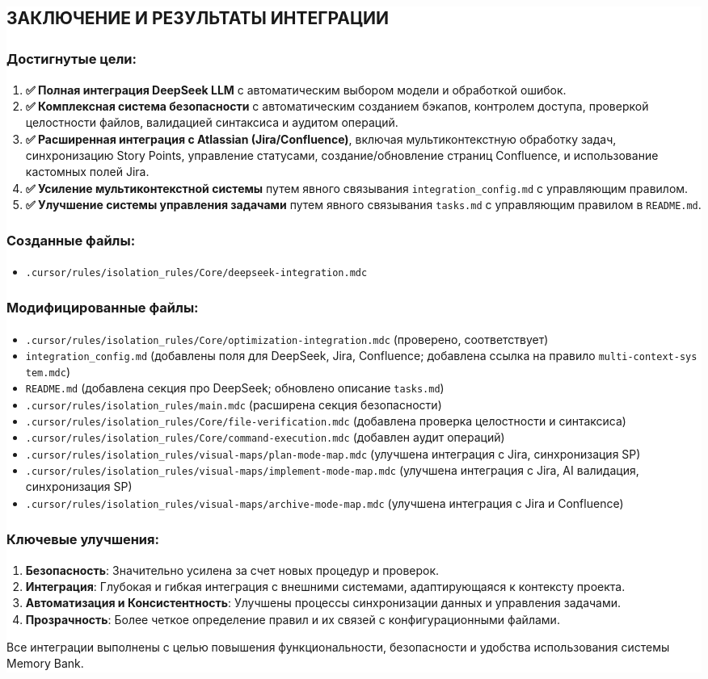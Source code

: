 ## ЗАКЛЮЧЕНИЕ И РЕЗУЛЬТАТЫ ИНТЕГРАЦИИ

### Достигнутые цели:

1.  **✅ Полная интеграция DeepSeek LLM** с автоматическим выбором модели и обработкой ошибок.
2.  **✅ Комплексная система безопасности** с автоматическим созданием бэкапов, контролем доступа, проверкой целостности файлов, валидацией синтаксиса и аудитом операций.
3.  **✅ Расширенная интеграция с Atlassian (Jira/Confluence)**, включая мультиконтекстную обработку задач, синхронизацию Story Points, управление статусами, создание/обновление страниц Confluence, и использование кастомных полей Jira.
4.  **✅ Усиление мультиконтекстной системы** путем явного связывания `integration_config.md` с управляющим правилом.
5.  **✅ Улучшение системы управления задачами** путем явного связывания `tasks.md` с управляющим правилом в `README.md`.

### Созданные файлы:
*   `.cursor/rules/isolation_rules/Core/deepseek-integration.mdc`

### Модифицированные файлы:
*   `.cursor/rules/isolation_rules/Core/optimization-integration.mdc` (проверено, соответствует)
*   `integration_config.md` (добавлены поля для DeepSeek, Jira, Confluence; добавлена ссылка на правило `multi-context-system.mdc`)
*   `README.md` (добавлена секция про DeepSeek; обновлено описание `tasks.md`)
*   `.cursor/rules/isolation_rules/main.mdc` (расширена секция безопасности)
*   `.cursor/rules/isolation_rules/Core/file-verification.mdc` (добавлена проверка целостности и синтаксиса)
*   `.cursor/rules/isolation_rules/Core/command-execution.mdc` (добавлен аудит операций)
*   `.cursor/rules/isolation_rules/visual-maps/plan-mode-map.mdc` (улучшена интеграция с Jira, синхронизация SP)
*   `.cursor/rules/isolation_rules/visual-maps/implement-mode-map.mdc` (улучшена интеграция с Jira, AI валидация, синхронизация SP)
*   `.cursor/rules/isolation_rules/visual-maps/archive-mode-map.mdc` (улучшена интеграция с Jira и Confluence)

### Ключевые улучшения:
1.  **Безопасность**: Значительно усилена за счет новых процедур и проверок.
2.  **Интеграция**: Глубокая и гибкая интеграция с внешними системами, адаптирующаяся к контексту проекта.
3.  **Автоматизация и Консистентность**: Улучшены процессы синхронизации данных и управления задачами.
4.  **Прозрачность**: Более четкое определение правил и их связей с конфигурационными файлами. 

Все интеграции выполнены с целью повышения функциональности, безопасности и удобства использования системы Memory Bank. 